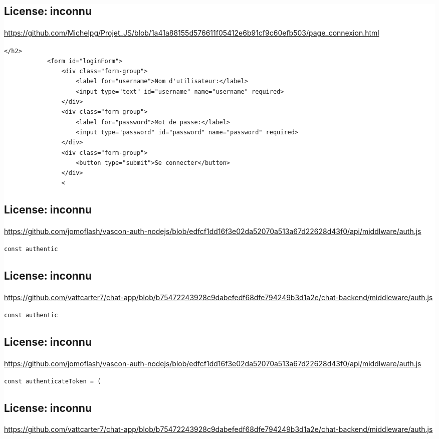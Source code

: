 

## License: inconnu
https://github.com/Michelpg/Projet_JS/blob/1a41a88155d576611f05412e6b91cf9c60efb503/page_connexion.html

```
</h2>
            <form id="loginForm">
                <div class="form-group">
                    <label for="username">Nom d'utilisateur:</label>
                    <input type="text" id="username" name="username" required>
                </div>
                <div class="form-group">
                    <label for="password">Mot de passe:</label>
                    <input type="password" id="password" name="password" required>
                </div>
                <div class="form-group">
                    <button type="submit">Se connecter</button>
                </div>
                <
```


## License: inconnu
https://github.com/jomoflash/vascon-auth-nodejs/blob/edfcf1dd16f3e02da52070a513a67d22628d43f0/api/middlware/auth.js

```
const authentic
```


## License: inconnu
https://github.com/vattcarter7/chat-app/blob/b75472243928c9dabefedf68dfe794249b3d1a2e/chat-backend/middleware/auth.js

```
const authentic
```


## License: inconnu
https://github.com/jomoflash/vascon-auth-nodejs/blob/edfcf1dd16f3e02da52070a513a67d22628d43f0/api/middlware/auth.js

```
const authenticateToken = (
```


## License: inconnu
https://github.com/vattcarter7/chat-app/blob/b75472243928c9dabefedf68dfe794249b3d1a2e/chat-backend/middleware/auth.js
